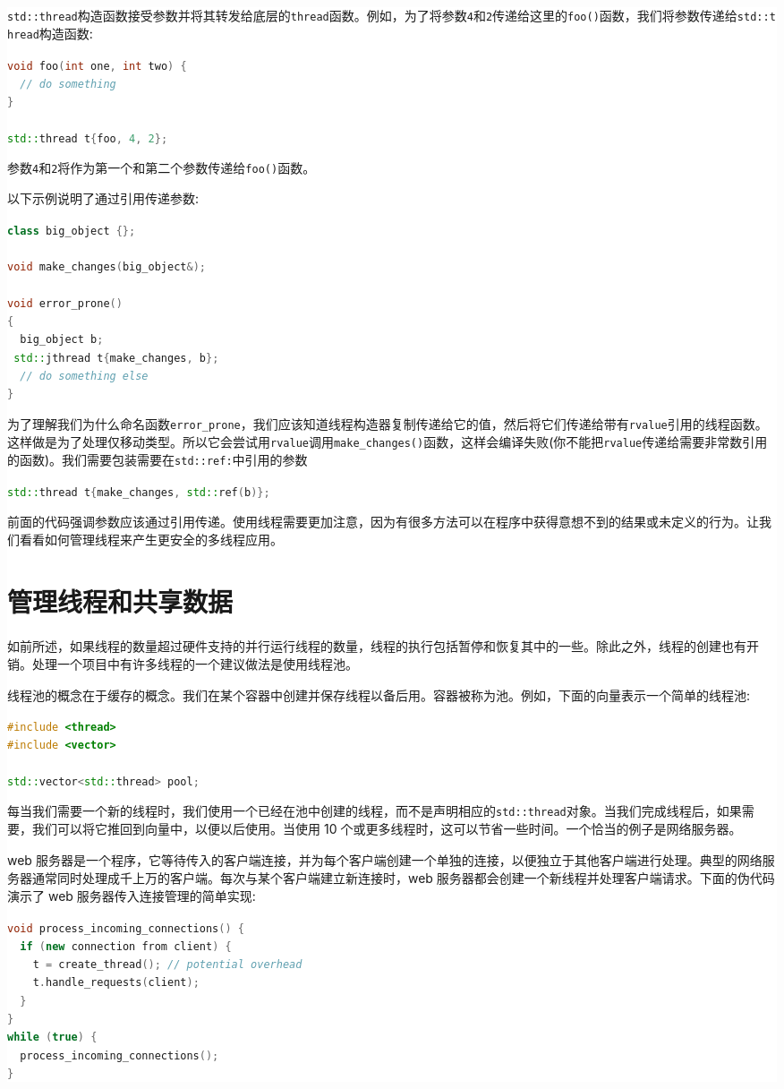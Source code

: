 `std::thread`构造函数接受参数并将其转发给底层的`thread`函数。例如，为了将参数`4`和`2`传递给这里的`foo()`函数，我们将参数传递给`std::thread`构造函数:

```cpp
void foo(int one, int two) {
  // do something
}

std::thread t{foo, 4, 2};
```

参数`4`和`2`将作为第一个和第二个参数传递给`foo()`函数。

以下示例说明了通过引用传递参数:

```cpp
class big_object {};

void make_changes(big_object&);

void error_prone()
{
  big_object b;
 std::jthread t{make_changes, b};
  // do something else
}
```

为了理解我们为什么命名函数`error_prone`，我们应该知道线程构造器复制传递给它的值，然后将它们传递给带有`rvalue`引用的线程函数。这样做是为了处理仅移动类型。所以它会尝试用`rvalue`调用`make_changes()`函数，这样会编译失败(你不能把`rvalue`传递给需要非常数引用的函数)。我们需要包装需要在`std::ref:`中引用的参数

```cpp
std::thread t{make_changes, std::ref(b)};
```

前面的代码强调参数应该通过引用传递。使用线程需要更加注意，因为有很多方法可以在程序中获得意想不到的结果或未定义的行为。让我们看看如何管理线程来产生更安全的多线程应用。

# 管理线程和共享数据

如前所述，如果线程的数量超过硬件支持的并行运行线程的数量，线程的执行包括暂停和恢复其中的一些。除此之外，线程的创建也有开销。处理一个项目中有许多线程的一个建议做法是使用线程池。

线程池的概念在于缓存的概念。我们在某个容器中创建并保存线程以备后用。容器被称为池。例如，下面的向量表示一个简单的线程池:

```cpp
#include <thread>
#include <vector>

std::vector<std::thread> pool;
```

每当我们需要一个新的线程时，我们使用一个已经在池中创建的线程，而不是声明相应的`std::thread`对象。当我们完成线程后，如果需要，我们可以将它推回到向量中，以便以后使用。当使用 10 个或更多线程时，这可以节省一些时间。一个恰当的例子是网络服务器。

web 服务器是一个程序，它等待传入的客户端连接，并为每个客户端创建一个单独的连接，以便独立于其他客户端进行处理。典型的网络服务器通常同时处理成千上万的客户端。每次与某个客户端建立新连接时，web 服务器都会创建一个新线程并处理客户端请求。下面的伪代码演示了 web 服务器传入连接管理的简单实现:

```cpp
void process_incoming_connections() {
  if (new connection from client) {
    t = create_thread(); // potential overhead
    t.handle_requests(client);
  }
}
while (true) {
  process_incoming_connections();
}
```
